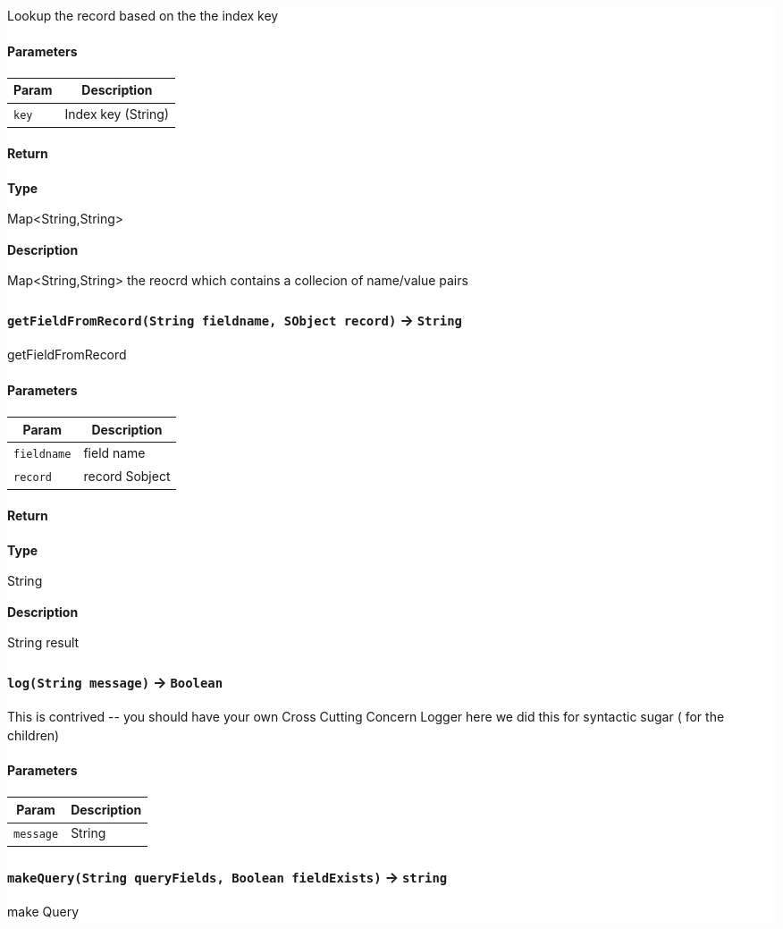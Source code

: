 Lookup the record based on the the index key

#### Parameters
|Param|Description|
|-----|-----------|
|`key` |  Index key (String) |

#### Return

**Type**

Map&lt;String,String&gt;

**Description**

Map&lt;String,String&gt; the reocrd which contains a collecion of name/value pairs

### `getFieldFromRecord(String fieldname, SObject record)` → `String`

 getFieldFromRecord

#### Parameters
|Param|Description|
|-----|-----------|
|`fieldname` |  field name |
|`record` |     record Sobject |

#### Return

**Type**

String

**Description**

String result

### `log(String message)` → `Boolean`

This is contrived -- you should have your own Cross Cutting Concern Logger here we did this for syntactic sugar ( for the children)

#### Parameters
|Param|Description|
|-----|-----------|
|`message` |  String |

### `makeQuery(String queryFields, Boolean fieldExists)` → `string`

make Query
